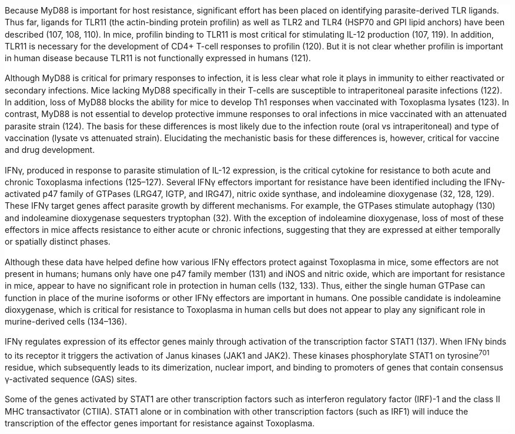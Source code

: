 Because MyD88 is important for host resistance, significant effort has been placed on identifying parasite-derived TLR ligands. Thus far, ligands for TLR11 (the actin-binding protein profilin) as well as TLR2 and TLR4 (HSP70 and GPI lipid anchors) have been described (107, 108, 110). In mice, profilin binding to TLR11 is most critical for stimulating IL-12 production (107, 119). In addition, TLR11 is necessary for the development of CD4+ T-cell responses to profilin (120). But it is not clear whether profilin is important in human disease because TLR11 is not functionally expressed in humans (121).

Although MyD88 is critical for primary responses to infection, it is less clear what role it plays in immunity to either reactivated or secondary infections. Mice lacking MyD88 specifically in their T-cells are susceptible to intraperitoneal parasite infections (122). In addition, loss of MyD88 blocks the ability for mice to develop Th1 responses when vaccinated with
Toxoplasma lysates (123). In contrast, MyD88 is not essential to develop protective immune responses to oral infections in mice vaccinated with an attenuated parasite strain (124). The basis for these differences is most likely due to the infection route (oral vs intraperitoneal) and type of vaccination (lysate vs attenuated strain). Elucidating the mechanistic basis for these differences is, however, critical for vaccine and drug development.

IFNγ, produced in response to parasite stimulation of IL-12 expression, is the critical cytokine for resistance to both acute and chronic Toxoplasma infections (125–127). Several IFNγ effectors important for resistance have been identified including the IFNγ-activated p47 family of GTPases (LRG47, IGTP, and IRG47), nitric oxide synthase, and indoleamine dioxygenase (32, 128, 129). These IFNγ target genes affect parasite growth by different mechanisms. For example, the GTPases stimulate autophagy (130) and indoleamine dioxygenase sequesters tryptophan (32). With the exception of indoleamine dioxygenase, loss of most of these effectors in mice affects resistance to either acute or chronic infections, suggesting that they are expressed at either temporally or spatially distinct phases.

Although these data have helped define how various IFNγ effectors protect against Toxoplasma in mice, some effectors are not present in humans; humans only have one p47 family member (131) and iNOS and nitric oxide, which are important for resistance in mice, appear to have no significant role in protection in human cells (132, 133). Thus, either the single human GTPase can function in place of the murine isoforms or other IFNγ effectors are important in humans. One possible candidate is indoleamine dioxygenase, which is critical for resistance to Toxoplasma in human cells but does not appear to play any significant role in murine-derived cells (134–136).

IFNγ regulates expression of its effector genes mainly through activation of the transcription factor STAT1 (137). When IFNγ binds to its receptor it triggers the activation of Janus kinases (JAK1 and JAK2). These kinases phosphorylate STAT1 on tyrosine<sup>701</sup> residue, which subsequently leads to its dimerization, nuclear import, and binding to promoters of genes that contain consensus γ-activated sequence (GAS) sites.

Some of the genes activated by STAT1 are other transcription factors such as interferon regulatory factor (IRF)-1 and the class II MHC transactivator (CTIIA). STAT1 alone or in combination with other transcription factors (such as IRF1) will induce the transcription of the effector genes important for resistance against Toxoplasma.
